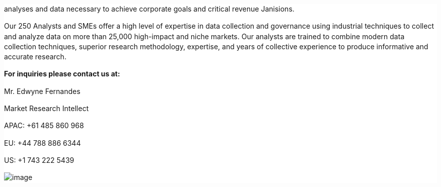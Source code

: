 analyses and data necessary to achieve corporate goals and critical revenue Janisions.</p><p><span class="">Our 250 Analysts and SMEs offer a high level of expertise in data collection and governance using industrial techniques to collect and analyze data on more than 25,000 high-impact and niche markets. Our analysts are trained to combine modern data collection techniques, superior research methodology, expertise, and years of collective experience to produce informative and accurate research.</span></p><p><strong>For inquiries please contact us at:</strong></p><p>Mr. Edwyne Fernandes</p><p>Market Research Intellect</p><p>APAC: +61 485 860 968</p><p>EU: +44 788 886 6344</p><p>US: +1 743 222 5439</p>
![image](https://github.com/user-attachments/assets/47c46192-19a0-40a3-91d0-16ce387a1968)
